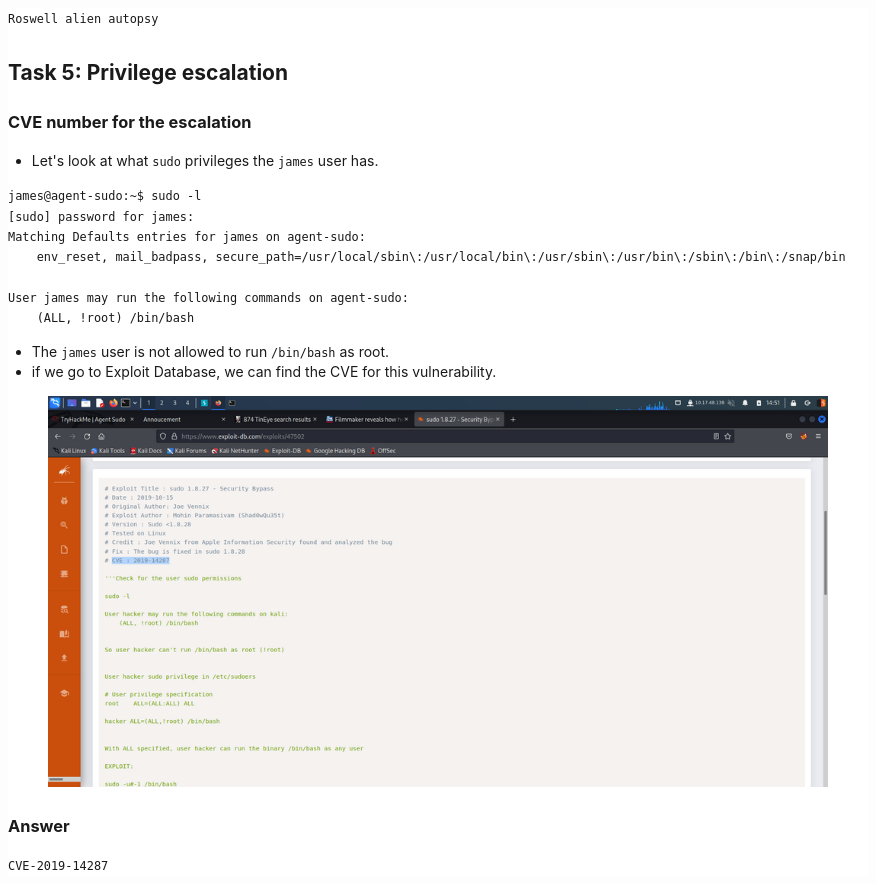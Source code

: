 ```
Roswell alien autopsy
```

##

## Task 5: Privilege escalation

### CVE number for the escalation

* Let's look at what `sudo` privileges the `james` user has.

```
james@agent-sudo:~$ sudo -l
[sudo] password for james: 
Matching Defaults entries for james on agent-sudo:
    env_reset, mail_badpass, secure_path=/usr/local/sbin\:/usr/local/bin\:/usr/sbin\:/usr/bin\:/sbin\:/bin\:/snap/bin

User james may run the following commands on agent-sudo:
    (ALL, !root) /bin/bash
```

* The `james` user is not allowed to run `/bin/bash` as root.
* if we go to Exploit Database, we can find the CVE for this vulnerability.

<figure><img src="../../.gitbook/assets/11 (7).png" alt=""><figcaption></figcaption></figure>

### Answer

```
CVE-2019-14287
```
